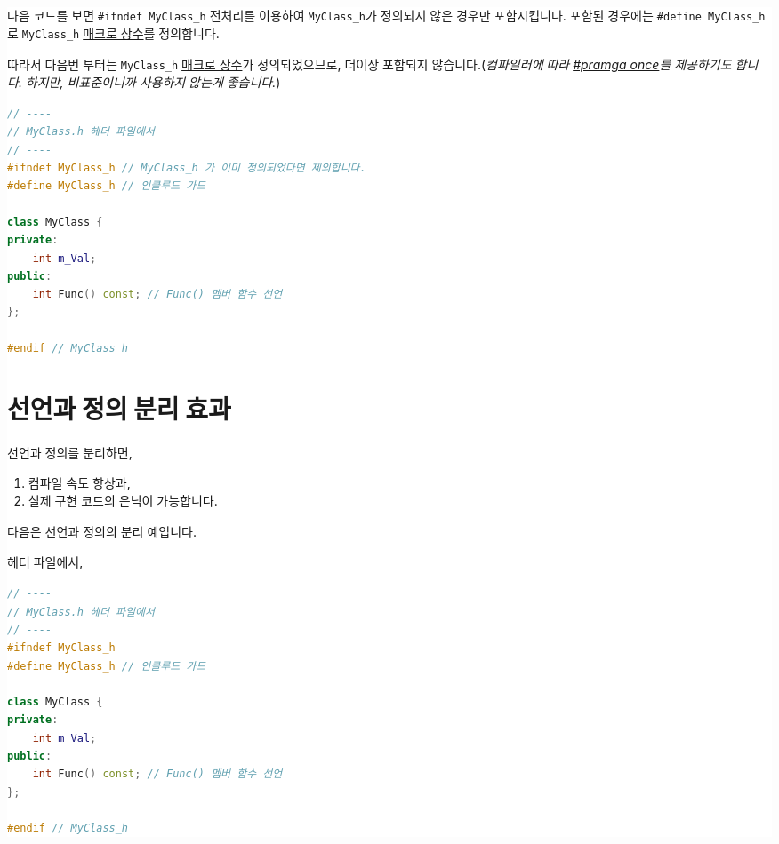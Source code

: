 다음 코드를 보면 `#ifndef MyClass_h` 전처리를 이용하여 `MyClass_h`가 정의되지 않은 경우만 포함시킵니다. 포함된 경우에는 `#define MyClass_h`로 `MyClass_h` [매크로 상수](https://tango1202.github.io/classic-cpp-guide/classic-cpp-guide-preprocessor/#%EB%A7%A4%ED%81%AC%EB%A1%9C-%EC%83%81%EC%88%98)를 정의합니다. 

따라서 다음번 부터는 `MyClass_h` [매크로 상수](https://tango1202.github.io/classic-cpp-guide/classic-cpp-guide-preprocessor/#%EB%A7%A4%ED%81%AC%EB%A1%9C-%EC%83%81%EC%88%98)가 정의되었으므로, 더이상 포함되지 않습니다.(*컴파일러에 따라 [#pramga once](https://tango1202.github.io/classic-cpp-guide/classic-cpp-guide-preprocessor/#pragma)를 제공하기도 합니다. 하지만, 비표준이니까 사용하지 않는게 좋습니다.*)

```cpp
// ----
// MyClass.h 헤더 파일에서
// ----
#ifndef MyClass_h // MyClass_h 가 이미 정의되었다면 제외합니다.
#define MyClass_h // 인클루드 가드

class MyClass {
private:
    int m_Val;
public:
    int Func() const; // Func() 멤버 함수 선언   
};

#endif // MyClass_h
```

# 선언과 정의 분리 효과

선언과 정의를 분리하면,

1. 컴파일 속도 향상과,
2. 실제 구현 코드의 은닉이 가능합니다.

다음은 선언과 정의의 분리 예입니다.

헤더 파일에서,

```cpp
// ----
// MyClass.h 헤더 파일에서
// ----
#ifndef MyClass_h
#define MyClass_h // 인클루드 가드

class MyClass {
private:
    int m_Val;
public:
    int Func() const; // Func() 멤버 함수 선언   
};

#endif // MyClass_h
```
